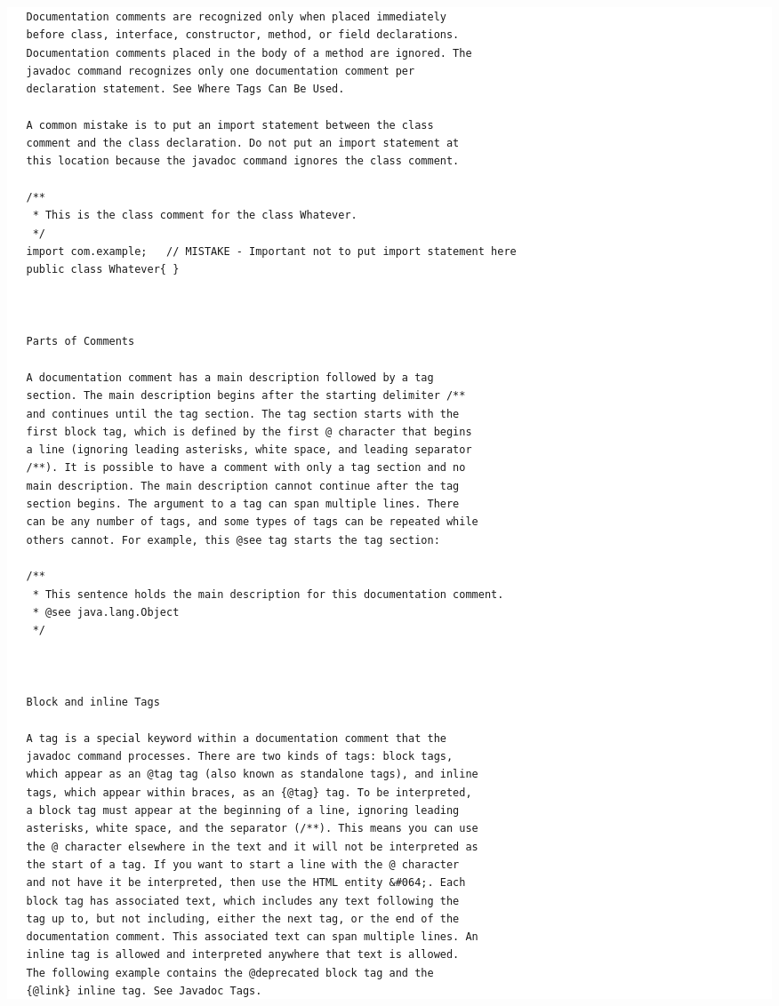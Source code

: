       Documentation comments are recognized only when placed immediately
       before class, interface, constructor, method, or field declarations.
       Documentation comments placed in the body of a method are ignored. The
       javadoc command recognizes only one documentation comment per
       declaration statement. See Where Tags Can Be Used.

       A common mistake is to put an import statement between the class
       comment and the class declaration. Do not put an import statement at
       this location because the javadoc command ignores the class comment.

       /**
        * This is the class comment for the class Whatever.
        */
       import com.example;   // MISTAKE - Important not to put import statement here
       public class Whatever{ }



       Parts of Comments

       A documentation comment has a main description followed by a tag
       section. The main description begins after the starting delimiter /**
       and continues until the tag section. The tag section starts with the
       first block tag, which is defined by the first @ character that begins
       a line (ignoring leading asterisks, white space, and leading separator
       /**). It is possible to have a comment with only a tag section and no
       main description. The main description cannot continue after the tag
       section begins. The argument to a tag can span multiple lines. There
       can be any number of tags, and some types of tags can be repeated while
       others cannot. For example, this @see tag starts the tag section:

       /**
        * This sentence holds the main description for this documentation comment.
        * @see java.lang.Object
        */



       Block and inline Tags

       A tag is a special keyword within a documentation comment that the
       javadoc command processes. There are two kinds of tags: block tags,
       which appear as an @tag tag (also known as standalone tags), and inline
       tags, which appear within braces, as an {@tag} tag. To be interpreted,
       a block tag must appear at the beginning of a line, ignoring leading
       asterisks, white space, and the separator (/**). This means you can use
       the @ character elsewhere in the text and it will not be interpreted as
       the start of a tag. If you want to start a line with the @ character
       and not have it be interpreted, then use the HTML entity &#064;. Each
       block tag has associated text, which includes any text following the
       tag up to, but not including, either the next tag, or the end of the
       documentation comment. This associated text can span multiple lines. An
       inline tag is allowed and interpreted anywhere that text is allowed.
       The following example contains the @deprecated block tag and the
       {@link} inline tag. See Javadoc Tags.
